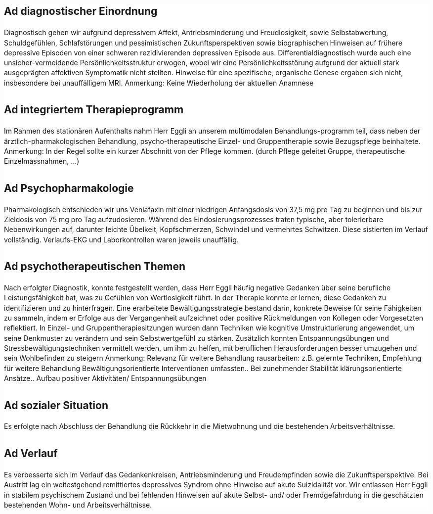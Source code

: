 ## Ad diagnostischer Einordnung
Diagnostisch gehen wir aufgrund depressivem Affekt, Antriebsminderung und Freudlosigkeit, sowie Selbstabwertung, Schuldgefühlen, Schlafstörungen und pessimistischen Zukunftsperspektiven sowie biographischen Hinweisen auf frühere depressive Episoden von einer schweren rezidivierenden depressiven Episode aus. Differentialdiagnostisch wurde auch eine unsicher-vermeidende Persönlichkeitsstruktur erwogen, wobei wir eine Persönlichkeitsstörung aufgrund der aktuell stark ausgeprägten affektiven Symptomatik nicht stellten. Hinweise für eine spezifische, organische Genese ergaben sich nicht, insbesondere bei unauffälligem MRI.
Anmerkung:
Keine Wiederholung der aktuellen Anamnese

## Ad integriertem Therapieprogramm
Im Rahmen des stationären Aufenthalts nahm Herr Eggli an unserem multimodalen Behandlungs-programm teil, dass neben der ärztlich-pharmakologischen Behandlung, psycho-therapeutische Einzel- und Gruppentherapie sowie Bezugspflege beinhaltete.
Anmerkung:
In der Regel sollte ein kurzer Abschnitt von der Pflege kommen. (durch Pflege geleitet Gruppe, therapeutische Einzelmassnahmen, ...)

## Ad Psychopharmakologie
Pharmakologisch entschieden wir uns Venlafaxin mit einer niedrigen Anfangsdosis von 37,5 mg pro Tag zu beginnen und bis zur Zieldosis von 75 mg pro Tag aufzudosieren. Während des Eindosierungsprozesses traten typische, aber tolerierbare Nebenwirkungen auf, darunter leichte Übelkeit, Kopfschmerzen, Schwindel und vermehrtes Schwitzen. Diese sistierten im Verlauf vollständig. Verlaufs-EKG und Laborkontrollen waren jeweils unauffällig.

## Ad psychotherapeutischen Themen
Nach erfolgter Diagnostik, konnte festgestellt werden, dass Herr Eggli häufig negative Gedanken über seine berufliche Leistungsfähigkeit hat, was zu Gefühlen von Wertlosigkeit führt. In der Therapie konnte er lernen, diese Gedanken zu identifizieren und zu hinterfragen. Eine erarbeitete Bewältigungsstrategie bestand darin, konkrete Beweise für seine Fähigkeiten zu sammeln, indem er Erfolge aus der Vergangenheit aufzeichnet oder positive Rückmeldungen von Kollegen oder Vorgesetzten reflektiert. In Einzel- und Gruppentherapiesitzungen wurden dann Techniken wie kognitive Umstrukturierung angewendet, um seine Denkmuster zu verändern und sein Selbstwertgefühl zu stärken. Zusätzlich konnten Entspannungsübungen und Stressbewältigungstechniken vermittelt werden, um ihm zu helfen, mit beruflichen Herausforderungen besser umzugehen und sein Wohlbefinden zu steigern
Anmerkung:
Relevanz für weitere Behandlung rausarbeiten: z.B. gelernte Techniken, Empfehlung für weitere Behandlung Bewältigungsorientierte Interventionen umfassten.. Bei zunehmender Stabilität klärungsorientierte Ansätze.. Aufbau positiver Aktivitäten/ Entspannungsübungen

## Ad sozialer Situation
Es erfolgte nach Abschluss der Behandlung die Rückkehr in die Mietwohnung und die bestehenden Arbeitsverhältnisse.

## Ad Verlauf
Es verbesserte sich im Verlauf das Gedankenkreisen, Antriebsminderung und Freudempfinden sowie die Zukunftsperspektive. Bei Austritt lag ein weitestgehend remittiertes depressives Syndrom ohne Hinweise auf akute Suizidalität vor. Wir entlassen Herr Eggli in stabilem psychischem Zustand und bei fehlenden Hinweisen auf akute Selbst- und/ oder Fremdgefährdung in die geschätzten bestehenden Wohn- und Arbeitsverhältnisse.
